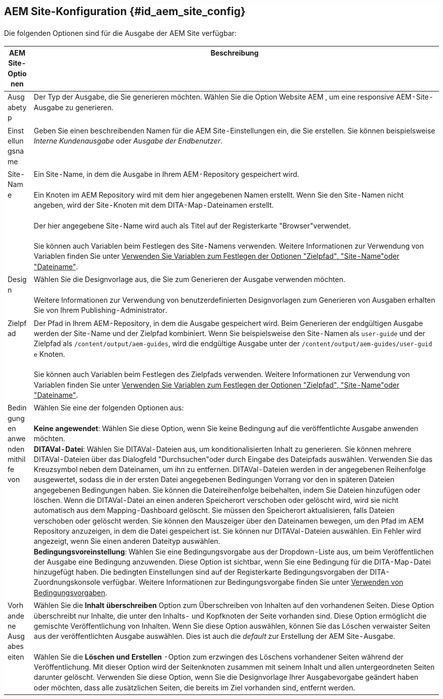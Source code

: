 ## AEM Site-Konfiguration {#id_aem_site_config}

Die folgenden Optionen sind für die Ausgabe der AEM Site verfügbar:

| AEM Site-Optionen | Beschreibung |
| --- | --- |
| Ausgabetyp | Der Typ der Ausgabe, die Sie generieren möchten. Wählen Sie die Option Website AEM , um eine responsive AEM-Site-Ausgabe zu generieren. |
| Einstellungsname | Geben Sie einen beschreibenden Namen für die AEM Site-Einstellungen ein, die Sie erstellen. Sie können beispielsweise *Interne Kundenausgabe* oder *Ausgabe der Endbenutzer*. |
| Site-Name | Ein Site-Name, in dem die Ausgabe in Ihrem AEM-Repository gespeichert wird.<br><br>Ein Knoten im AEM Repository wird mit dem hier angegebenen Namen erstellt. Wenn Sie den Site-Namen nicht angeben, wird der Site-Knoten mit dem DITA-Map-Dateinamen erstellt.<br><br>Der hier angegebene Site-Name wird auch als Titel auf der Registerkarte &quot;Browser&quot;verwendet.<br><br>Sie können auch Variablen beim Festlegen des Site-Namens verwenden. Weitere Informationen zur Verwendung von Variablen finden Sie unter [Verwenden Sie Variablen zum Festlegen der Optionen &quot;Zielpfad&quot;, &quot;Site-Name&quot;oder &quot;Dateiname&quot;](generate-output-use-variables.md#id18BUG70K05Z). |
| Design | Wählen Sie die Designvorlage aus, die Sie zum Generieren der Ausgabe verwenden möchten.<br><br>Weitere Informationen zur Verwendung von benutzerdefinierten Designvorlagen zum Generieren von Ausgaben erhalten Sie von Ihrem Publishing-Administrator. |
| Zielpfad | Der Pfad in Ihrem AEM-Repository, in dem die Ausgabe gespeichert wird. Beim Generieren der endgültigen Ausgabe werden der Site-Name und der Zielpfad kombiniert. Wenn Sie beispielsweise den Site-Namen als `user-guide` und der Zielpfad als `/content/output/aem-guides`, wird die endgültige Ausgabe unter der `/content/output/aem-guides/user-guide` Knoten.<br><br>Sie können auch Variablen beim Festlegen des Zielpfads verwenden. Weitere Informationen zur Verwendung von Variablen finden Sie unter [Verwenden Sie Variablen zum Festlegen der Optionen &quot;Zielpfad&quot;, &quot;Site-Name&quot;oder &quot;Dateiname&quot;](generate-output-use-variables.md#id18BUG70K05Z). |
| Bedingungen anwenden mithilfe von | Wählen Sie eine der folgenden Optionen aus:<br><br>**Keine angewendet**: Wählen Sie diese Option, wenn Sie keine Bedingung auf die veröffentlichte Ausgabe anwenden möchten.<br>**DITAVal-Datei**: Wählen Sie DITAVal-Dateien aus, um konditionalisierten Inhalt zu generieren. Sie können mehrere DITAVal-Dateien über das Dialogfeld &quot;Durchsuchen&quot;oder durch Eingabe des Dateipfads auswählen. Verwenden Sie das Kreuzsymbol neben dem Dateinamen, um ihn zu entfernen. DITAVal-Dateien werden in der angegebenen Reihenfolge ausgewertet, sodass die in der ersten Datei angegebenen Bedingungen Vorrang vor den in späteren Dateien angegebenen Bedingungen haben. Sie können die Dateireihenfolge beibehalten, indem Sie Dateien hinzufügen oder löschen. Wenn die DITAVal-Datei an einen anderen Speicherort verschoben oder gelöscht wird, wird sie nicht automatisch aus dem Mapping-Dashboard gelöscht. Sie müssen den Speicherort aktualisieren, falls Dateien verschoben oder gelöscht werden. Sie können den Mauszeiger über den Dateinamen bewegen, um den Pfad im AEM Repository anzuzeigen, in dem die Datei gespeichert ist. Sie können nur DITAVal-Dateien auswählen. Ein Fehler wird angezeigt, wenn Sie einen anderen Dateityp auswählen.<br>**Bedingungsvoreinstellung**: Wählen Sie eine Bedingungsvorgabe aus der Dropdown-Liste aus, um beim Veröffentlichen der Ausgabe eine Bedingung anzuwenden. Diese Option ist sichtbar, wenn Sie eine Bedingung für die DITA-Map-Datei hinzugefügt haben. Die bedingten Einstellungen sind auf der Registerkarte Bedingungsvorgaben der DITA-Zuordnungskonsole verfügbar. Weitere Informationen zur Bedingungsvorgabe finden Sie unter [Verwenden von Bedingungsvorgaben](generate-output-use-condition-presets.md#id1825FL004PN). |
| Vorhandene Ausgabeseiten | Wählen Sie die **Inhalt überschreiben** Option zum Überschreiben von Inhalten auf den vorhandenen Seiten. Diese Option überschreibt nur Inhalte, die unter den Inhalts- und Kopfknoten der Seite vorhanden sind. Diese Option ermöglicht die gemischte Veröffentlichung von Inhalten. Wenn Sie diese Option auswählen, können Sie das Löschen verwaister Seiten aus der veröffentlichten Ausgabe auswählen. Dies ist auch die *default* zur Erstellung der AEM Site-Ausgabe.<br><br>Wählen Sie die **Löschen und Erstellen** -Option zum erzwingen des Löschens vorhandener Seiten während der Veröffentlichung. Mit dieser Option wird der Seitenknoten zusammen mit seinem Inhalt und allen untergeordneten Seiten darunter gelöscht. Verwenden Sie diese Option, wenn Sie die Designvorlage Ihrer Ausgabevorgabe geändert haben oder möchten, dass alle zusätzlichen Seiten, die bereits im Ziel vorhanden sind, entfernt werden. |